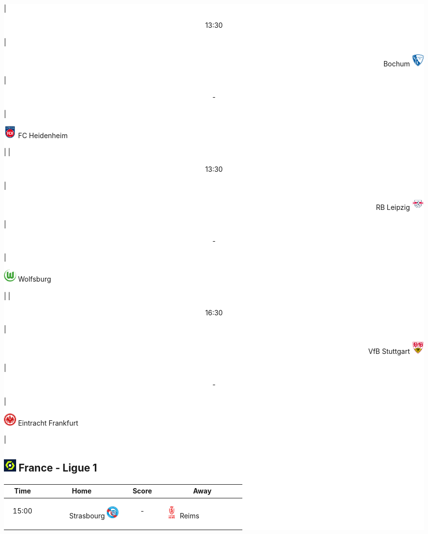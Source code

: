 | <p align="center">13:30</p> | <p align="right">Bochum <img src="/static/logos/Bochum.png" height="25px"></p> | <p align="center">-</p> | <p align="left"><img src="/static/logos/FC Heidenheim.png" height="25px"> FC Heidenheim</p> |
| <p align="center">13:30</p> | <p align="right">RB Leipzig <img src="/static/logos/RB Leipzig.png" height="25px"></p> | <p align="center">-</p> | <p align="left"><img src="/static/logos/Wolfsburg.png" height="25px"> Wolfsburg</p> |
| <p align="center">16:30</p> | <p align="right">VfB Stuttgart <img src="/static/logos/VfB Stuttgart.png" height="25px"></p> | <p align="center">-</p> | <p align="left"><img src="/static/logos/Eintracht Frankfurt.png" height="25px"> Eintracht Frankfurt</p> |
</div>


## <img src="/static/logos/France-Ligue 1.png" height="25px"> France - Ligue 1

<div align="center">

&emsp;Time&emsp; | &emsp;&emsp;&emsp;&emsp;Home&emsp;&emsp;&emsp;&emsp; | &emsp;Score&emsp; | &emsp;&emsp;&emsp;&emsp;Away&emsp;&emsp;&emsp;&emsp; |
| ------------ | ------------ | ------------ | ------------ |
| <p align="center">15:00</p> | <p align="right">Strasbourg <img src="/static/logos/Strasbourg.png" height="25px"></p> | <p align="center">-</p> | <p align="left"><img src="/static/logos/Reims.png" height="25px"> Reims</p> |